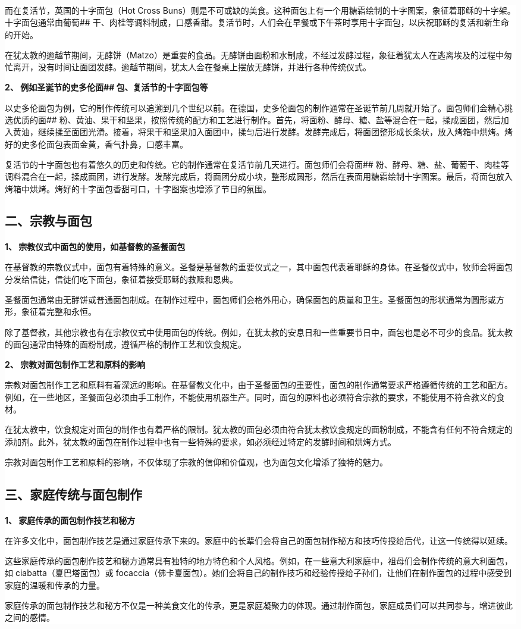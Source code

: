 
而在复活节，英国的十字面包（Hot Cross Buns）则是不可或缺的美食。这种面包上有一个用糖霜绘制的十字图案，象征着耶稣的十字架。十字面包通常由葡萄## 干、肉桂等调料制成，口感香甜。复活节时，人们会在早餐或下午茶时享用十字面包，以庆祝耶稣的复活和新生命的开始。


在犹太教的逾越节期间，无酵饼（Matzo）是重要的食品。无酵饼由面粉和水制成，不经过发酵过程，象征着犹太人在逃离埃及的过程中匆忙离开，没有时间让面团发酵。逾越节期间，犹太人会在餐桌上摆放无酵饼，并进行各种传统仪式。


**2、 例如圣诞节的史多伦面## 包、复活节的十字面包等** 


以史多伦面包为例，它的制作传统可以追溯到几个世纪以前。在德国，史多伦面包的制作通常在圣诞节前几周就开始了。面包师们会精心挑选优质的面## 粉、黄油、果干和坚果，按照传统的配方和工艺进行制作。首先，将面粉、酵母、糖、盐等混合在一起，揉成面团，然后加入黄油，继续揉至面团光滑。接着，将果干和坚果加入面团中，揉匀后进行发酵。发酵完成后，将面团整形成长条状，放入烤箱中烘烤。烤好的史多伦面包表面金黄，香气扑鼻，口感丰富。


复活节的十字面包也有着悠久的历史和传统。它的制作通常在复活节前几天进行。面包师们会将面## 粉、酵母、糖、盐、葡萄干、肉桂等调料混合在一起，揉成面团，进行发酵。发酵完成后，将面团分成小块，整形成圆形，然后在表面用糖霜绘制十字图案。最后，将面包放入烤箱中烘烤。烤好的十字面包香甜可口，十字图案也增添了节日的氛围。


## 二、宗教与面包


**1、 宗教仪式中面包的使用，如基督教的圣餐面包** 


在基督教的宗教仪式中，面包有着特殊的意义。圣餐是基督教的重要仪式之一，其中面包代表着耶稣的身体。在圣餐仪式中，牧师会将面包分发给信徒，信徒们吃下面包，象征着接受耶稣的救赎和恩典。


圣餐面包通常由无酵饼或普通面包制成。在制作过程中，面包师们会格外用心，确保面包的质量和卫生。圣餐面包的形状通常为圆形或方形，象征着完整和永恒。


除了基督教，其他宗教也有在宗教仪式中使用面包的传统。例如，在犹太教的安息日和一些重要节日中，面包也是必不可少的食品。犹太教的面包通常由特殊的面粉制成，遵循严格的制作工艺和饮食规定。


**2、 宗教对面包制作工艺和原料的影响** 


宗教对面包制作工艺和原料有着深远的影响。在基督教文化中，由于圣餐面包的重要性，面包的制作通常要求严格遵循传统的工艺和配方。例如，在一些地区，圣餐面包必须由手工制作，不能使用机器生产。同时，面包的原料也必须符合宗教的要求，不能使用不符合教义的食材。


在犹太教中，饮食规定对面包的制作也有着严格的限制。犹太教的面包必须由符合犹太教饮食规定的面粉制成，不能含有任何不符合规定的添加剂。此外，犹太教的面包在制作过程中也有一些特殊的要求，如必须经过特定的发酵时间和烘烤方式。


宗教对面包制作工艺和原料的影响，不仅体现了宗教的信仰和价值观，也为面包文化增添了独特的魅力。


## 三、家庭传统与面包制作


**1、 家庭传承的面包制作技艺和秘方** 


在许多文化中，面包制作技艺是通过家庭传承下来的。家庭中的长辈们会将自己的面包制作秘方和技巧传授给后代，让这一传统得以延续。


这些家庭传承的面包制作技艺和秘方通常具有独特的地方特色和个人风格。例如，在一些意大利家庭中，祖母们会制作传统的意大利面包，如 ciabatta（夏巴塔面包）或 focaccia（佛卡夏面包）。她们会将自己的制作技巧和经验传授给子孙们，让他们在制作面包的过程中感受到家庭的温暖和传承的力量。


家庭传承的面包制作技艺和秘方不仅是一种美食文化的传承，更是家庭凝聚力的体现。通过制作面包，家庭成员们可以共同参与，增进彼此之间的感情。

